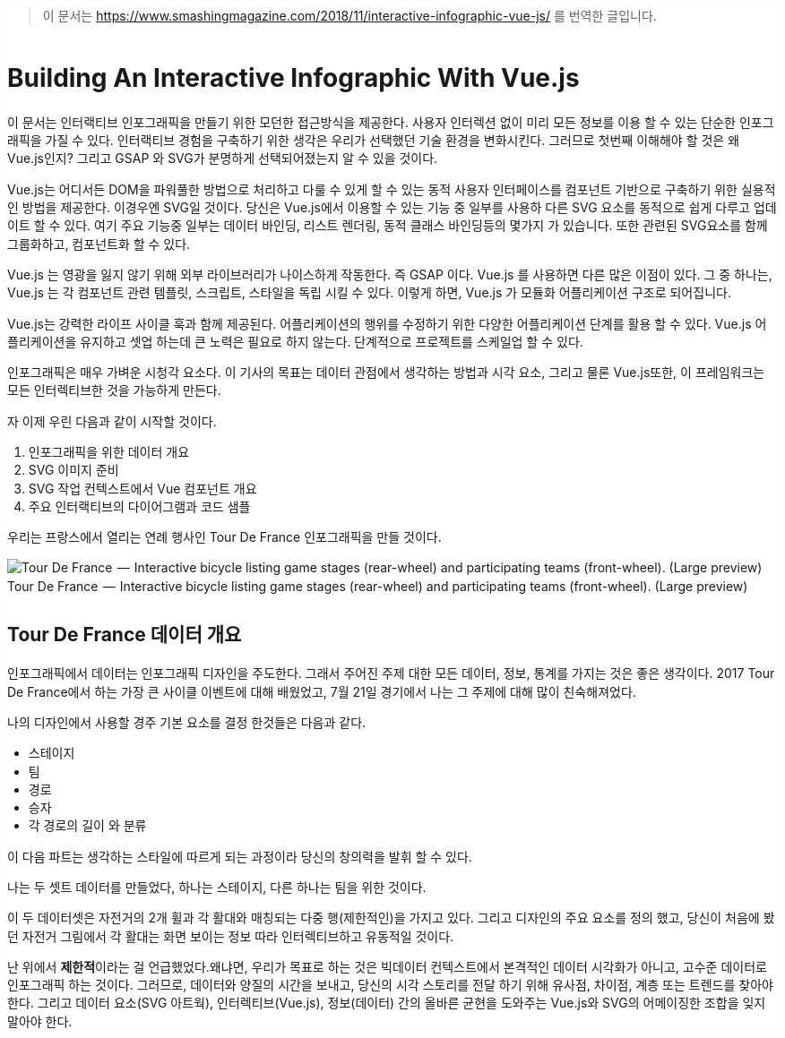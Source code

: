 > 이 문서는 https://www.smashingmagazine.com/2018/11/interactive-infographic-vue-js/ 를 번역한 글입니다.

# Building An Interactive Infographic With Vue.js

이 문서는 인터랙티브 인포그래픽을 만들기 위한 모던한 접근방식을 제공한다. 사용자 인터렉션 없이 미리 모든 정보를 이용 할 수 있는 단순한 인포그래픽을 가질 수 있다. 인터랙티브 경험을 구축하기 위한 생각은 우리가 선택했던 기술 환경을 변화시킨다. 그러므로 첫번째 이해해야 할 것은 왜 Vue.js인지? 그리고 GSAP 와 SVG가 분명하게 선택되어졌는지 알 수 있을 것이다.

Vue.js는 어디서든 DOM을 파워풀한 방법으로 처리하고 다룰 수 있게 할 수 있는 동적 사용자 인터페이스를 컴포넌트 기반으로 구축하기 위한 실용적인 방법을 제공한다. 이경우엔 SVG일 것이다. 당신은 Vue.js에서 이용할 수 있는 기능 중 일부를 사용하 다른 SVG 요소를 동적으로 쉽게 다루고 업데이트 할 수 있다. 여기 주요 기능중 일부는 데이터 바인딩, 리스트 렌더링, 동적 클래스 바인딩등의 몇가지 가 있습니다. 또한 관련된 SVG요소를 함께 그룹화하고, 컴포넌트화 할 수 있다.

Vue.js 는 영광을 잃지 않기 위해 외부 라이브러리가 나이스하게 작동한다. 즉 GSAP 이다. Vue.js 를 사용하면 다른 많은 이점이 있다. 그 중 하나는, Vue.js 는 각 컴포넌트 관련 템플릿, 스크립트, 스타일을 독립 시킬 수 있다. 이렇게 하면, Vue.js 가 모듈화 어플리케이션 구조로 되어집니다. 

Vue.js는 강력한 라이프 사이클 훅과 함께 제공된다. 어플리케이션의 행위를 수정하기 위한 다양한 어플리케이션 단계를 활용 할 수 있다. Vue.js 어플리케이션을 유지하고 셋업 하는데 큰 노력은 필요로 하지 않는다. 단계적으로 프로젝트를 스케일업 할 수 있다.

인포그래픽은 매우 가벼운 시청각 요소다. 이 기사의 목표는 데이터 관점에서 생각하는 방법과 시각 요소, 그리고 물론 Vue.js또한, 이 프레임워크는 모든 인터렉티브한 것을 가능하게 만든다.

자 이제 우린 다음과 같이 시작할 것이다.

1. 인포그래픽을 위한 데이터 개요
2. SVG 이미지 준비
3. SVG 작업 컨텍스트에서 Vue 컴포넌트 개요
4. 주요 인터랙티브의 다이어그램과 코드 샘플

우리는 프랑스에서 열리는 연례 행사인 Tour De France 인포그래픽을 만들 것이다.

![Tour De France  —  Interactive bicycle listing game stages (rear-wheel) and participating teams (front-wheel). (Large preview)](https://cloud.netlifyusercontent.com/assets/344dbf88-fdf9-42bb-adb4-46f01eedd629/73d018bd-2319-4fdd-a352-b41599588c67/1-feature-image.png)
Tour De France  —  Interactive bicycle listing game stages (rear-wheel) and participating teams (front-wheel). (Large preview)

## Tour De France 데이터 개요

인포그래픽에서 데이터는 인포그래픽 디자인을 주도한다. 그래서 주어진 주제 대한 모든 데이터, 정보, 통계를 가지는 것은 좋은 생각이다. 2017 Tour De France에서 하는 가장 큰 사이클 이벤트에 대해 배웠었고, 7월 21일 경기에서 나는 그 주제에 대해 많이 친숙해져었다.

나의 디자인에서 사용할 경주 기본 요소를 결정 한것들은 다음과 같다.

- 스테이지
- 팀
- 경로
- 승자
- 각 경로의 길이 와 분류

이 다음 파트는 생각하는 스타일에 따르게 되는 과정이라 당신의 창의력을 발휘 할 수 있다.

나는 두 셋트 데이터를 만들었다, 하나는 스테이지, 다른 하나는 팀을 위한 것이다.

이 두 데이터셋은 자전거의 2개 휠과 각 활대와 매칭되는 다중 행(제한적인)을 가지고 있다. 그리고 디자인의 주요 요소를 정의 했고, 당신이 처음에 봤던 자전거 그림에서 각 활대는 화면 보이는 정보 따라 인터렉티브하고 유동적일 것이다.

난 위에서 **제한적**이라는 걸 언급했었다.왜냐면, 우리가 목표로 하는 것은 빅데이터 컨텍스트에서 본격적인 데이터 시각화가 아니고, 고수준 데이터로 인포그래픽 하는 것이다. 그러므로, 데이터와 양질의 시간을 보내고, 당신의 시각 스토리를 전달 하기 위해 유사점, 차이점, 계층 또는 트렌드를 찾아야 한다. 그리고 데이터 요소(SVG 아트웍), 인터렉티브(Vue.js), 정보(데이터) 간의 올바른 균현을 도와주는 Vue.js와 SVG의 어메이징한 조합을 잊지 말아야 한다.
